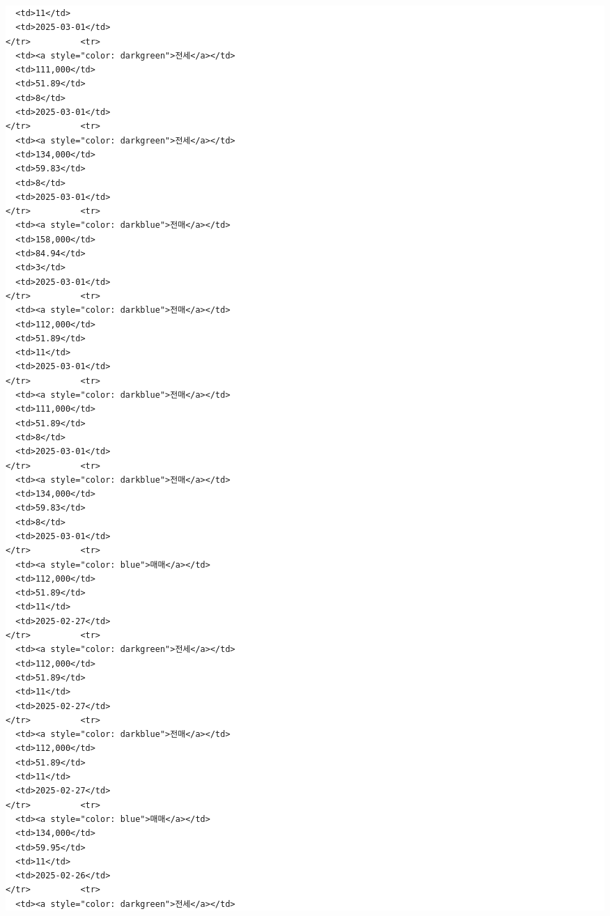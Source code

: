       <td>11</td>
      <td>2025-03-01</td>
    </tr>          <tr>
      <td><a style="color: darkgreen">전세</a></td>
      <td>111,000</td>
      <td>51.89</td>
      <td>8</td>
      <td>2025-03-01</td>
    </tr>          <tr>
      <td><a style="color: darkgreen">전세</a></td>
      <td>134,000</td>
      <td>59.83</td>
      <td>8</td>
      <td>2025-03-01</td>
    </tr>          <tr>
      <td><a style="color: darkblue">전매</a></td>
      <td>158,000</td>
      <td>84.94</td>
      <td>3</td>
      <td>2025-03-01</td>
    </tr>          <tr>
      <td><a style="color: darkblue">전매</a></td>
      <td>112,000</td>
      <td>51.89</td>
      <td>11</td>
      <td>2025-03-01</td>
    </tr>          <tr>
      <td><a style="color: darkblue">전매</a></td>
      <td>111,000</td>
      <td>51.89</td>
      <td>8</td>
      <td>2025-03-01</td>
    </tr>          <tr>
      <td><a style="color: darkblue">전매</a></td>
      <td>134,000</td>
      <td>59.83</td>
      <td>8</td>
      <td>2025-03-01</td>
    </tr>          <tr>
      <td><a style="color: blue">매매</a></td>
      <td>112,000</td>
      <td>51.89</td>
      <td>11</td>
      <td>2025-02-27</td>
    </tr>          <tr>
      <td><a style="color: darkgreen">전세</a></td>
      <td>112,000</td>
      <td>51.89</td>
      <td>11</td>
      <td>2025-02-27</td>
    </tr>          <tr>
      <td><a style="color: darkblue">전매</a></td>
      <td>112,000</td>
      <td>51.89</td>
      <td>11</td>
      <td>2025-02-27</td>
    </tr>          <tr>
      <td><a style="color: blue">매매</a></td>
      <td>134,000</td>
      <td>59.95</td>
      <td>11</td>
      <td>2025-02-26</td>
    </tr>          <tr>
      <td><a style="color: darkgreen">전세</a></td>